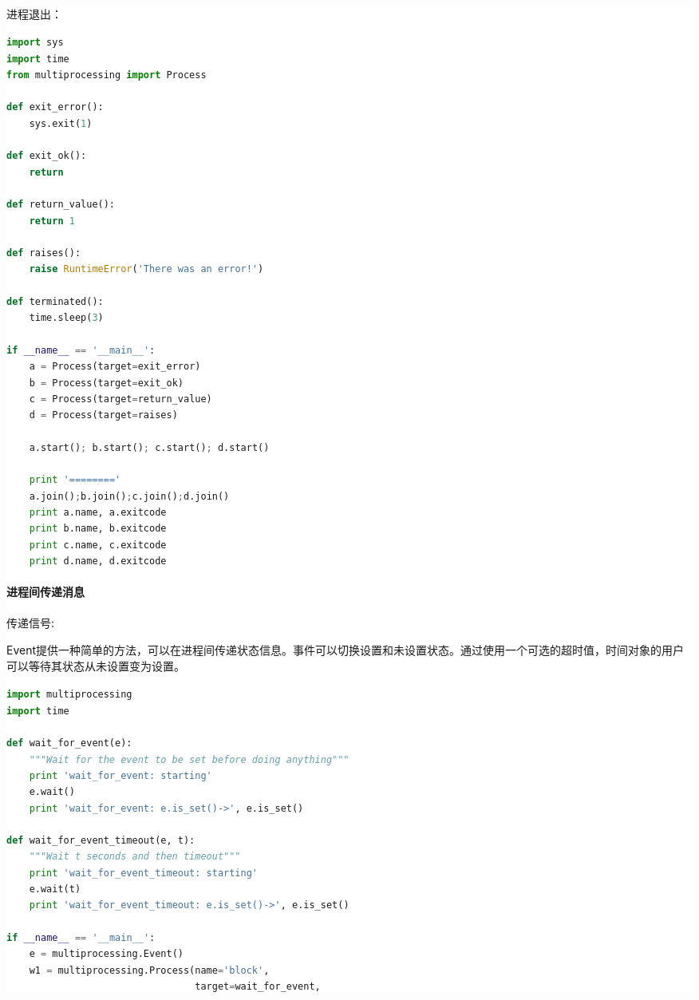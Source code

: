 

进程退出：

```python
import sys
import time
from multiprocessing import Process 

def exit_error():
    sys.exit(1)

def exit_ok():
    return  

def return_value():
    return 1

def raises():
    raise RuntimeError('There was an error!')

def terminated():
    time.sleep(3)

if __name__ == '__main__':
    a = Process(target=exit_error)
    b = Process(target=exit_ok)
    c = Process(target=return_value)
    d = Process(target=raises)
    
    a.start(); b.start(); c.start(); d.start()

    print '========'
    a.join();b.join();c.join();d.join()
    print a.name, a.exitcode
    print b.name, b.exitcode
    print c.name, c.exitcode
    print d.name, d.exitcode
```



#### 进程间传递消息

传递信号:

Event提供一种简单的方法，可以在进程间传递状态信息。事件可以切换设置和未设置状态。通过使用一个可选的超时值，时间对象的用户可以等待其状态从未设置变为设置。

```python
import multiprocessing
import time

def wait_for_event(e):
    """Wait for the event to be set before doing anything"""
    print 'wait_for_event: starting'
    e.wait()
    print 'wait_for_event: e.is_set()->', e.is_set()

def wait_for_event_timeout(e, t):
    """Wait t seconds and then timeout"""
    print 'wait_for_event_timeout: starting'
    e.wait(t)
    print 'wait_for_event_timeout: e.is_set()->', e.is_set()

if __name__ == '__main__':
    e = multiprocessing.Event()
    w1 = multiprocessing.Process(name='block', 
                                 target=wait_for_event,
```